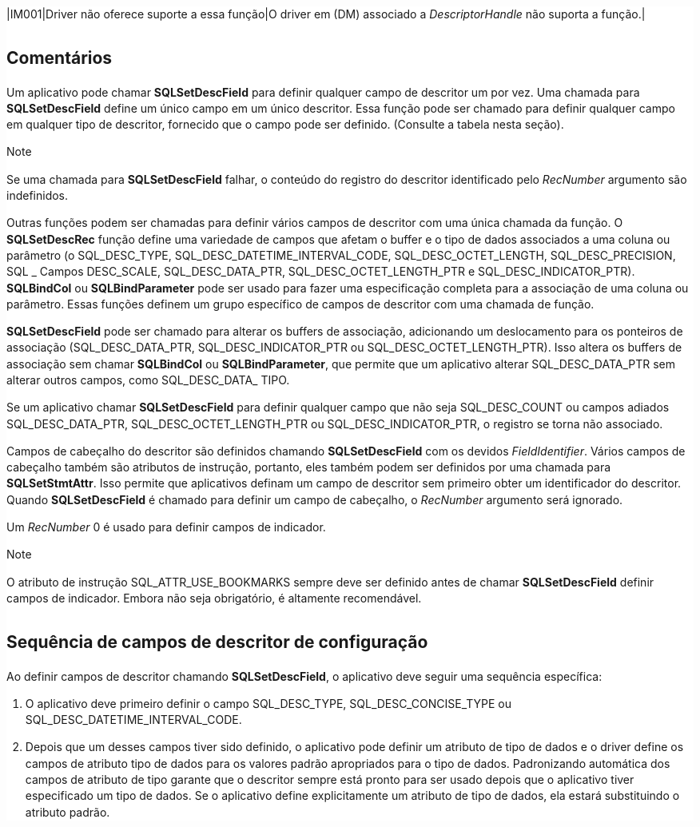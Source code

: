 |IM001|Driver não oferece suporte a essa função|O driver em (DM) associado a *DescriptorHandle* não suporta a função.|  
  
## <a name="comments"></a>Comentários  
 Um aplicativo pode chamar **SQLSetDescField** para definir qualquer campo de descritor um por vez. Uma chamada para **SQLSetDescField** define um único campo em um único descritor. Essa função pode ser chamado para definir qualquer campo em qualquer tipo de descritor, fornecido que o campo pode ser definido. (Consulte a tabela nesta seção).  
  
> [!NOTE]  
>  Se uma chamada para **SQLSetDescField** falhar, o conteúdo do registro do descritor identificado pelo *RecNumber* argumento são indefinidos.  
  
 Outras funções podem ser chamadas para definir vários campos de descritor com uma única chamada da função. O **SQLSetDescRec** função define uma variedade de campos que afetam o buffer e o tipo de dados associados a uma coluna ou parâmetro (o SQL_DESC_TYPE, SQL_DESC_DATETIME_INTERVAL_CODE, SQL_DESC_OCTET_LENGTH, SQL_DESC_PRECISION, SQL _ Campos DESC_SCALE, SQL_DESC_DATA_PTR, SQL_DESC_OCTET_LENGTH_PTR e SQL_DESC_INDICATOR_PTR). **SQLBindCol** ou **SQLBindParameter** pode ser usado para fazer uma especificação completa para a associação de uma coluna ou parâmetro. Essas funções definem um grupo específico de campos de descritor com uma chamada de função.  
  
 **SQLSetDescField** pode ser chamado para alterar os buffers de associação, adicionando um deslocamento para os ponteiros de associação (SQL_DESC_DATA_PTR, SQL_DESC_INDICATOR_PTR ou SQL_DESC_OCTET_LENGTH_PTR). Isso altera os buffers de associação sem chamar **SQLBindCol** ou **SQLBindParameter**, que permite que um aplicativo alterar SQL_DESC_DATA_PTR sem alterar outros campos, como SQL_DESC_DATA_ TIPO.  
  
 Se um aplicativo chamar **SQLSetDescField** para definir qualquer campo que não seja SQL_DESC_COUNT ou campos adiados SQL_DESC_DATA_PTR, SQL_DESC_OCTET_LENGTH_PTR ou SQL_DESC_INDICATOR_PTR, o registro se torna não associado.  
  
 Campos de cabeçalho do descritor são definidos chamando **SQLSetDescField** com os devidos *FieldIdentifier*. Vários campos de cabeçalho também são atributos de instrução, portanto, eles também podem ser definidos por uma chamada para **SQLSetStmtAttr**. Isso permite que aplicativos definam um campo de descritor sem primeiro obter um identificador do descritor. Quando **SQLSetDescField** é chamado para definir um campo de cabeçalho, o *RecNumber* argumento será ignorado.  
  
 Um *RecNumber* 0 é usado para definir campos de indicador.  
  
> [!NOTE]  
>  O atributo de instrução SQL_ATTR_USE_BOOKMARKS sempre deve ser definido antes de chamar **SQLSetDescField** definir campos de indicador. Embora não seja obrigatório, é altamente recomendável.  
  
## <a name="sequence-of-setting-descriptor-fields"></a>Sequência de campos de descritor de configuração  
 Ao definir campos de descritor chamando **SQLSetDescField**, o aplicativo deve seguir uma sequência específica:  
  
1.  O aplicativo deve primeiro definir o campo SQL_DESC_TYPE, SQL_DESC_CONCISE_TYPE ou SQL_DESC_DATETIME_INTERVAL_CODE.  
  
2.  Depois que um desses campos tiver sido definido, o aplicativo pode definir um atributo de tipo de dados e o driver define os campos de atributo tipo de dados para os valores padrão apropriados para o tipo de dados. Padronizando automática dos campos de atributo de tipo garante que o descritor sempre está pronto para ser usado depois que o aplicativo tiver especificado um tipo de dados. Se o aplicativo define explicitamente um atributo de tipo de dados, ela estará substituindo o atributo padrão.  
  